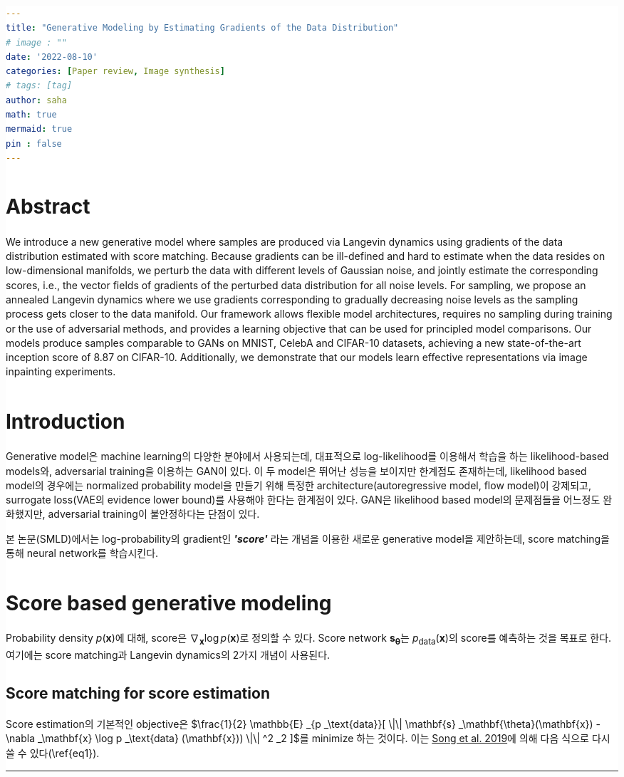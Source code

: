 ```yaml
---
title: "Generative Modeling by Estimating Gradients of the Data Distribution"
# image : ""
date: '2022-08-10'
categories: [Paper review, Image synthesis]
# tags: [tag] 
author: saha
math: true
mermaid: true
pin : false
---
```


# Abstract

We introduce a new generative model where samples are produced via Langevin dynamics using gradients of the data distribution estimated with score matching. Because gradients can be ill-defined and hard to estimate when the data resides on low-dimensional manifolds, we perturb the data with different levels of Gaussian noise, and jointly estimate the corresponding scores, i.e., the vector fields of gradients of the perturbed data distribution for all noise levels. For sampling, we propose an annealed Langevin dynamics where we use gradients corresponding to
gradually decreasing noise levels as the sampling process gets closer to the data manifold. Our framework allows flexible model architectures, requires no sampling during training or the use of adversarial methods, and provides a learning objective that can be used for principled model comparisons. Our models produce samples comparable to GANs on MNIST, CelebA and CIFAR-10 datasets, achieving a new state-of-the-art inception score of 8.87 on CIFAR-10. Additionally, we demonstrate that our models learn effective representations via image inpainting experiments.

# Introduction

Generative model은 machine learning의 다양한 분야에서 사용되는데, 대표적으로 log-likelihood를 이용해서 학습을 하는 likelihood-based models와, adversarial training을 이용하는 GAN이 있다. 이 두 model은 뛰어난 성능을 보이지만 한계점도 존재하는데, likelihood based model의 경우에는 normalized probability model을 만들기 위해 특정한 architecture(autoregressive model, flow model)이 강제되고, surrogate loss(VAE의 evidence lower bound)를 사용해야 한다는 한계점이 있다. GAN은 likelihood based model의 문제점들을 어느정도 완화했지만, adversarial training이 불안정하다는 단점이 있다. 

본 논문(SMLD)에서는 log-probability의 gradient인 ***'score'*** 라는 개념을 이용한 새로운 generative model을 제안하는데, score matching을 통해 neural network를 학습시킨다. 

# Score based generative modeling

Probability density $p(\mathbf{x})$에 대해, score은 $\nabla _\mathbf{x} \log p(\mathbf{x})$로 정의할 수 있다. Score network $\mathbf{s} _\mathbf{\theta}$는 $p _\text{data} (\mathbf{x})$의 score를 예측하는 것을 목표로 한다. 여기에는 score matching과 Langevin dynamics의 2가지 개념이 사용된다. 

## Score matching for score estimation

Score estimation의 기본적인 objective은 $\frac{1}{2} \mathbb{E} _{p _\text{data}}[ \|\| \mathbf{s} _\mathbf{\theta}(\mathbf{x}) -  \nabla _\mathbf{x} \log p _\text{data} (\mathbf{x})) \|\| ^2 _2 ]$를 minimize 하는 것이다. 이는 [Song et al. 2019](https://arxiv.org/abs/1905.07088)에 의해 다음 식으로 다시 쓸 수 있다(\ref{eq1}). 

---